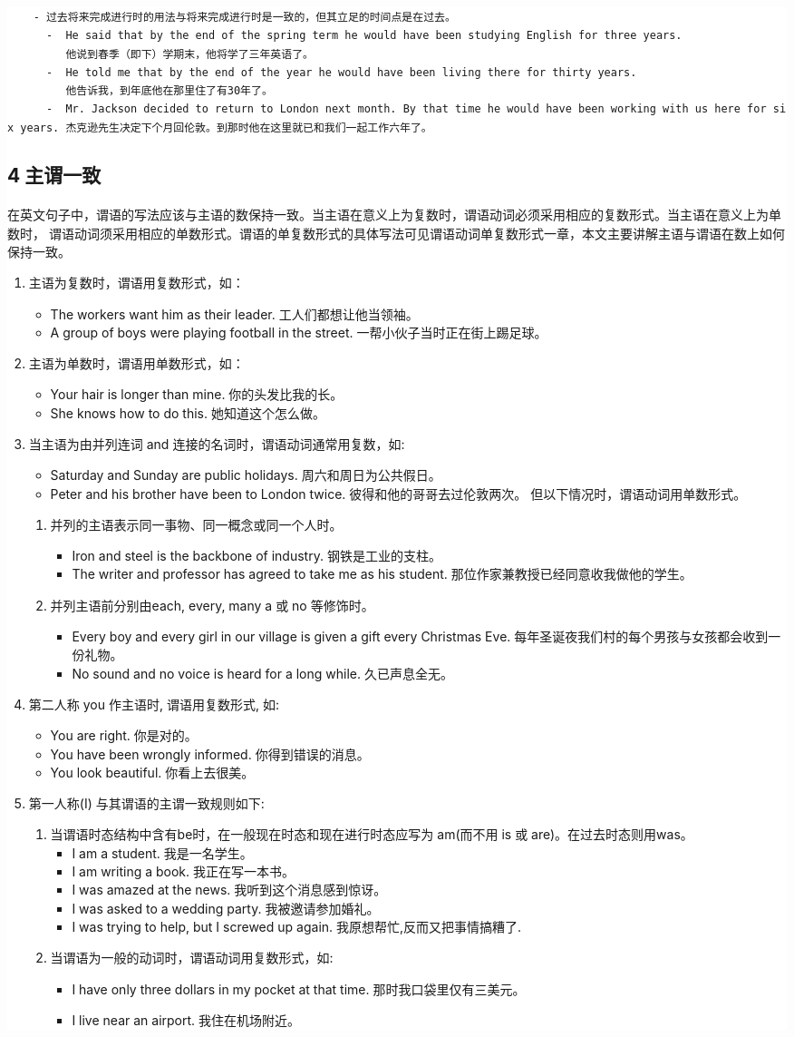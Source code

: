        - 过去将来完成进行时的用法与将来完成进行时是一致的，但其立足的时间点是在过去。
          -  He said that by the end of the spring term he would have been studying English for three years.
             他说到春季（即下）学期末，他将学了三年英语了。
          -  He told me that by the end of the year he would have been living there for thirty years.
             他告诉我，到年底他在那里住了有30年了。
          -  Mr. Jackson decided to return to London next month. By that time he would have been working with us here for six years. 杰克逊先生决定下个月回伦敦。到那时他在这里就已和我们一起工作六年了。

## 4 主谓一致

在英文句子中，谓语的写法应该与主语的数保持一致。当主语在意义上为复数时，谓语动词必须采用相应的复数形式。当主语在意义上为单数时， 谓语动词须采用相应的单数形式。谓语的单复数形式的具体写法可见谓语动词单复数形式一章，本文主要讲解主语与谓语在数上如何保持一致。

1. 主语为复数时，谓语用复数形式，如：

   - The workers want him as their leader. 工人们都想让他当领袖。
   - A group of boys were playing football in the street. 一帮小伙子当时正在街上踢足球。

2. 主语为单数时，谓语用单数形式，如：

   - Your hair is longer than mine. 你的头发比我的长。
   - She knows how to do this. 她知道这个怎么做。

3. 当主语为由并列连词 and 连接的名词时，谓语动词通常用复数，如:

   - Saturday and Sunday are public holidays. 周六和周日为公共假日。
   - Peter and his brother have been to London twice. 彼得和他的哥哥去过伦敦两次。
     但以下情况时，谓语动词用单数形式。

   1) 并列的主语表示同一事物、同一概念或同一个人时。
      - Iron and steel is the backbone of industry. 钢铁是工业的支柱。
      - The writer and professor has agreed to take me as his student. 那位作家兼教授已经同意收我做他的学生。

   1) 并列主语前分别由each, every, many a 或 no 等修饰时。
      - Every boy and every girl in our village is given a gift every Christmas Eve. 每年圣诞夜我们村的每个男孩与女孩都会收到一份礼物。
      - No sound and no voice is heard for a long while. 久已声息全无。

4. 第二人称 you 作主语时, 谓语用复数形式, 如:

   - You are right. 你是对的。
   - You have been wrongly informed. 你得到错误的消息。
   - You look beautiful. 你看上去很美。

5. 第一人称(I) 与其谓语的主谓一致规则如下:

   1) 当谓语时态结构中含有be时，在一般现在时态和现在进行时态应写为 am(而不用 is 或 are)。在过去时态则用was。
      - I am a student. 我是一名学生。
      - I am writing a book. 我正在写一本书。
      - I was amazed at the news. 我听到这个消息感到惊讶。
      - I was asked to a wedding party. 我被邀请参加婚礼。
      - I was trying to help, but I screwed up again. 我原想帮忙,反而又把事情搞糟了.

   2. 当谓语为一般的动词时，谓语动词用复数形式，如:

      - I have only three dollars in my pocket at that time. 那时我口袋里仅有三美元。

      - I live near an airport. 我住在机场附近。
